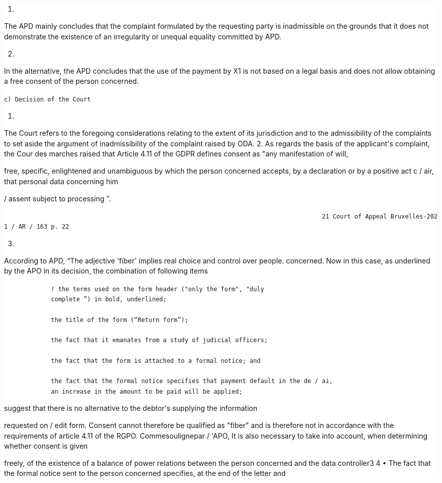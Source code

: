 1.
The APD mainly concludes that the complaint formulated by the requesting party is
inadmissible on the grounds that it does not demonstrate the existence of an irregularity or unequal equality
committed by APD.

2.
In the alternative, the APD concludes that the use of the
payment by X1 is not based on a legal basis and does not allow obtaining a
free consent of the person concerned.

    c) Decision of the Court

1.

The Court refers to the foregoing considerations relating to the extent of its jurisdiction
and to the admissibility of the complaints to set aside the argument of inadmissibility of the complaint raised by
ODA.
2.
As regards the basis of the applicant's complaint, the Cour des marches raised
that Article 4.11 of the GDPR defines consent as "any manifestation of will,

free, specific, enlightened and unambiguous by which the person concerned accepts, by a
declaration or by a positive act c / air, that personal data concerning him

/ assent subject to processing ”.

                                                                                            21 Court of Appeal Bruxelles-2021 / AR / 163 p. 22

3.

According to APD, “The adjective 'fiber' implies real choice and control over people.
concerned. Now in this case, as underlined by the APO in its decision, the combination of
following items

                 ! the terms used on the form header ("only the form", "duly
                 complete ”) in bold, underlined;

                 the title of the form (“Return form”);

                 the fact that it emanates from a study of judicial officers;

                 the fact that the form is attached to a formal notice; and

                 the fact that the formal notice specifies that payment default in the de / ai,
                 an increase in the amount to be paid will be applied;

suggest that there is no alternative to the debtor's supplying the information

requested on / edit form. Consent cannot therefore be qualified as "fiber" and is
therefore not in accordance with the requirements of article 4.11 of the RGPO. Commesoulignepar / 'APO,
It is also necessary to take into account, when determining whether consent is given

freely, of the existence of a balance of power relations between the person concerned and
the data controller3 4 •
The fact that the formal notice sent to the person concerned specifies, at the end of the letter and
